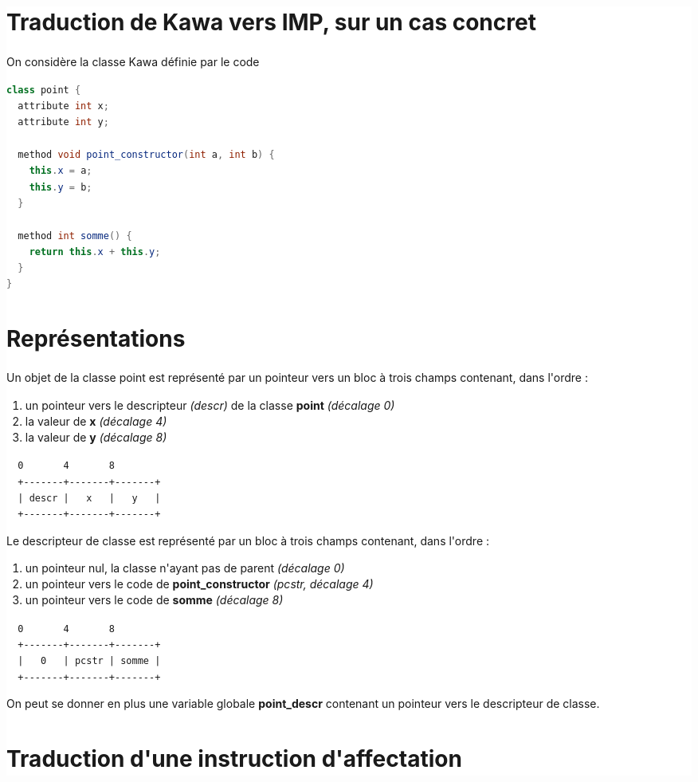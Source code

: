 # Traduction de Kawa vers IMP, sur un cas concret

On considère la classe Kawa définie par le code

```java
class point {
  attribute int x;
  attribute int y;

  method void point_constructor(int a, int b) {
    this.x = a;
    this.y = b;
  }

  method int somme() {
    return this.x + this.y;
  }
}
```


# Représentations

Un objet de la classe point est représenté par un pointeur vers un
bloc à trois champs contenant, dans l'ordre :
1. un pointeur vers le descripteur *(descr)* de la classe **point** *(décalage 0)*
2. la valeur de **x** *(décalage 4)*
3. la valeur de **y** *(décalage 8)*

```
  0       4       8
  +-------+-------+-------+
  | descr |   x   |   y   |
  +-------+-------+-------+
```

Le descripteur de classe est représenté par un bloc à trois champs
contenant, dans l'ordre :
1. un pointeur nul, la classe n'ayant pas de parent *(décalage 0)*
2. un pointeur vers le code de **point_constructor** *(pcstr, décalage 4)*
3. un pointeur vers le code de **somme** *(décalage 8)*

```
  0       4       8
  +-------+-------+-------+
  |   0   | pcstr | somme |
  +-------+-------+-------+
```

On peut se donner en plus une variable globale **point_descr** contenant
un pointeur vers le descripteur de classe.


# Traduction d'une instruction d'affectation
